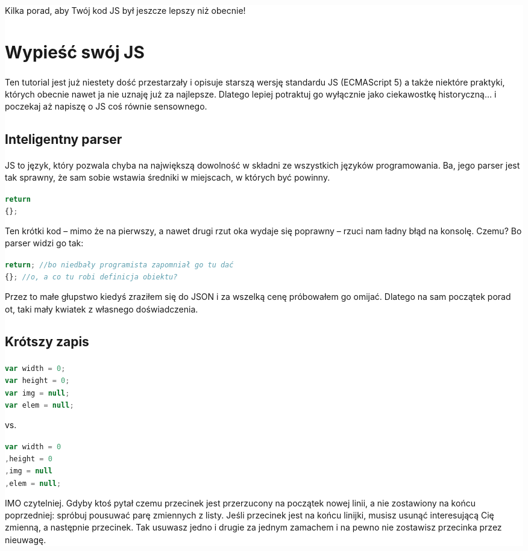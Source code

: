 <description>Kilka porad, aby Twój kod JS był jeszcze lepszy niż obecnie!</description>

<h1 id="start">Wypieść swój JS</h1>


<div class="alert alert-danger">

Ten tutorial jest już niestety dość przestarzały i opisuje starszą wersję standardu JS (ECMAScript 5) a także niektóre praktyki, których obecnie nawet ja nie uznaję już za najlepsze. Dlatego lepiej potraktuj go wyłącznie jako ciekawostkę historyczną… i poczekaj aż napiszę o JS coś równie sensownego.

</div>


<h2 id="parser">Inteligentny parser</h2>

JS to język, który pozwala chyba na największą dowolność w składni ze wszystkich języków programowania. Ba, jego parser jest tak sprawny, że sam sobie wstawia średniki w miejscach, w których być powinny.

```javascript
return
{};
```

Ten krótki kod – mimo że na pierwszy, a nawet drugi rzut oka wydaje się poprawny – rzuci nam ładny błąd na konsolę. Czemu? Bo parser widzi go tak:

```javascript
return; //bo niedbały programista zapomniał go tu dać
{}; //o, a co tu robi definicja obiektu?
```

Przez to małe głupstwo kiedyś zraziłem się do JSON i za wszelką cenę próbowałem go omijać. Dlatego na sam początek porad ot, taki mały kwiatek z własnego doświadczenia.


<h2 id="krotszy-zapis">Krótszy zapis</h2>

```javascript
var width = 0;
var height = 0;
var img = null;
var elem = null;
```

vs.

```javascript
var width = 0
,height = 0
,img = null
,elem = null;
```

IMO czytelniej. Gdyby ktoś pytał czemu przecinek jest przerzucony na początek nowej linii, a nie zostawiony na końcu poprzedniej: spróbuj pousuwać parę zmiennych z listy. Jeśli przecinek jest na końcu linijki, musisz usunąć interesującą Cię zmienną, a następnie przecinek. Tak usuwasz jedno i drugie za jednym zamachem i na pewno nie zostawisz przecinka przez nieuwagę.
